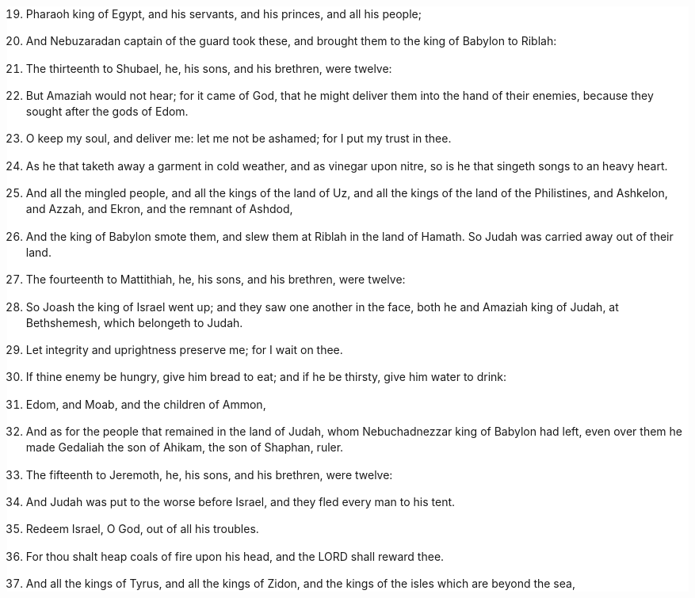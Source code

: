 19. Pharaoh king of Egypt, and his servants, and
his princes, and all his people;

20. And Nebuzaradan captain of
the guard took these, and brought them to the king of Babylon to
Riblah:

20. The thirteenth to
Shubael, he, his sons, and his brethren, were twelve:

20. But Amaziah would not hear; for it came of God, that he
might deliver them into the hand of their enemies, because they sought
after the gods of Edom.

20. O keep my soul, and deliver me: let me not be ashamed; for I put
my trust in thee.

20. As he that taketh away a garment in cold weather, and as vinegar
upon nitre, so is he that singeth songs to an heavy heart.

20. And all the mingled people, and
all the kings of the land of Uz, and all the kings of the land of the
Philistines, and Ashkelon, and Azzah, and Ekron, and the remnant of
Ashdod,

21. And the king of Babylon smote them, and slew them at
Riblah in the land of Hamath. So Judah was carried away out of their
land.

21. The
fourteenth to Mattithiah, he, his sons, and his brethren, were twelve:

21. So Joash the king of Israel went up; and they saw one another in
the face, both he and Amaziah king of Judah, at Bethshemesh, which
belongeth to Judah.

21. Let integrity and uprightness preserve me; for I wait on thee.

21. If thine enemy be hungry, give him bread to eat; and if he be
thirsty, give him water to drink:

21. Edom, and Moab, and the children of Ammon,

22. And as for the people that remained in the land of Judah, whom
Nebuchadnezzar king of Babylon had left, even over them he made
Gedaliah the son of Ahikam, the son of Shaphan, ruler.

22. The fifteenth to Jeremoth, he, his sons, and his brethren, were
twelve:

22. And Judah was put to the worse before Israel, and they fled
every man to his tent.

22. Redeem Israel, O God, out of all his troubles.

22. For thou shalt heap coals of
fire upon his head, and the LORD shall reward thee.

22. And all
the kings of Tyrus, and all the kings of Zidon, and the kings of the
isles which are beyond the sea,
